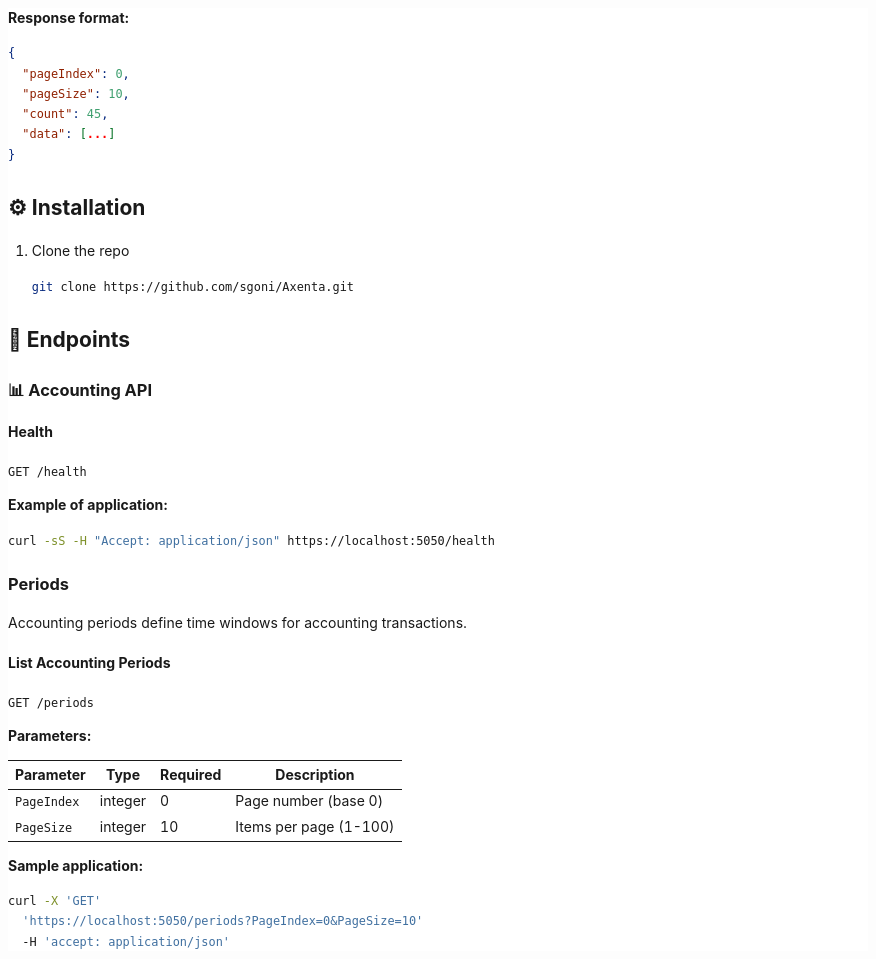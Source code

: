 **Response format:**

```json
{
  "pageIndex": 0,
  "pageSize": 10,
  "count": 45,
  "data": [...]
}
```

## ⚙️ Installation

1. Clone the repo
   ```sh
   git clone https://github.com/sgoni/Axenta.git
   ```

## 🔗 Endpoints

### 📊 Accounting API

#### Health

```http
GET /health
```

**Example of application:**

```bash
curl -sS -H "Accept: application/json" https://localhost:5050/health
```

### Periods

Accounting periods define time windows for accounting transactions.

#### List Accounting Periods

```http
GET /periods
```

**Parameters:**


| Parameter   | Type    | Required | Description            |
| ----------- | ------- | -------- | ---------------------- |
| `PageIndex` | integer | 0        | Page number (base 0)   |
| `PageSize`  | integer | 10       | Items per page (1-100) |

**Sample application:**

```bash
curl -X 'GET' 
  'https://localhost:5050/periods?PageIndex=0&PageSize=10' 
  -H 'accept: application/json'
```
